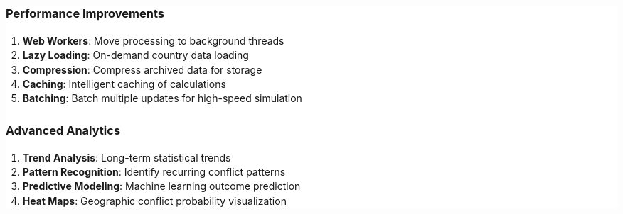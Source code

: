 ### Performance Improvements

1. **Web Workers**: Move processing to background threads
2. **Lazy Loading**: On-demand country data loading
3. **Compression**: Compress archived data for storage
4. **Caching**: Intelligent caching of calculations
5. **Batching**: Batch multiple updates for high-speed simulation

### Advanced Analytics

1. **Trend Analysis**: Long-term statistical trends
2. **Pattern Recognition**: Identify recurring conflict patterns
3. **Predictive Modeling**: Machine learning outcome prediction
4. **Heat Maps**: Geographic conflict probability visualization